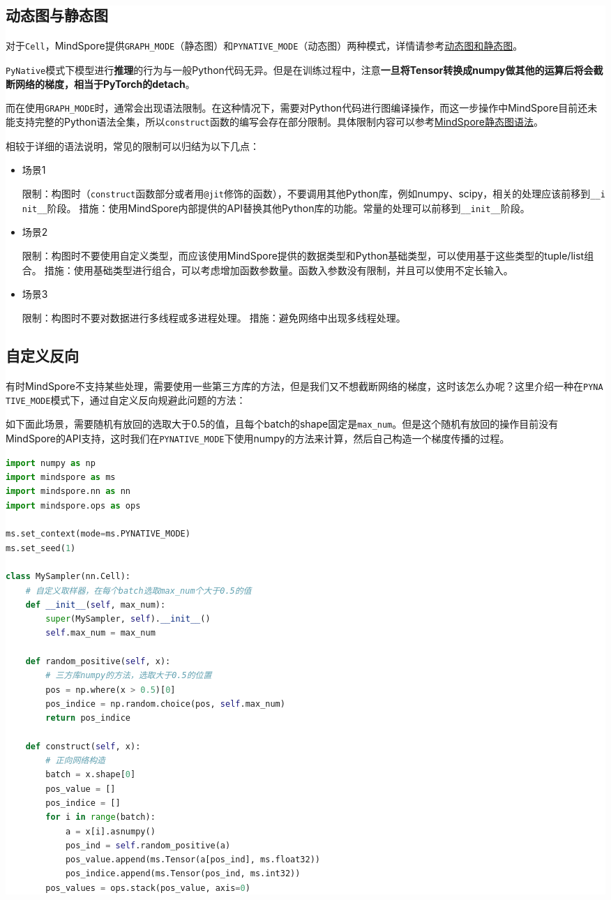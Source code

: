 ## 动态图与静态图

对于`Cell`，MindSpore提供`GRAPH_MODE`（静态图）和`PYNATIVE_MODE`（动态图）两种模式，详情请参考[动态图和静态图](https://www.mindspore.cn/tutorials/zh-CN/r2.3.0rc1/beginner/accelerate_with_static_graph.html)。

`PyNative`模式下模型进行**推理**的行为与一般Python代码无异。但是在训练过程中，注意**一旦将Tensor转换成numpy做其他的运算后将会截断网络的梯度，相当于PyTorch的detach**。

而在使用`GRAPH_MODE`时，通常会出现语法限制。在这种情况下，需要对Python代码进行图编译操作，而这一步操作中MindSpore目前还未能支持完整的Python语法全集，所以`construct`函数的编写会存在部分限制。具体限制内容可以参考[MindSpore静态图语法](https://www.mindspore.cn/docs/zh-CN/r2.3.0rc1/note/static_graph_syntax_support.html)。

相较于详细的语法说明，常见的限制可以归结为以下几点：

- 场景1

    限制：构图时（`construct`函数部分或者用`@jit`修饰的函数），不要调用其他Python库，例如numpy、scipy，相关的处理应该前移到`__init__`阶段。
    措施：使用MindSpore内部提供的API替换其他Python库的功能。常量的处理可以前移到`__init__`阶段。

- 场景2

    限制：构图时不要使用自定义类型，而应该使用MindSpore提供的数据类型和Python基础类型，可以使用基于这些类型的tuple/list组合。
    措施：使用基础类型进行组合，可以考虑增加函数参数量。函数入参数没有限制，并且可以使用不定长输入。

- 场景3

    限制：构图时不要对数据进行多线程或多进程处理。
    措施：避免网络中出现多线程处理。

## 自定义反向

有时MindSpore不支持某些处理，需要使用一些第三方库的方法，但是我们又不想截断网络的梯度，这时该怎么办呢？这里介绍一种在`PYNATIVE_MODE`模式下，通过自定义反向规避此问题的方法：

如下面此场景，需要随机有放回的选取大于0.5的值，且每个batch的shape固定是`max_num`。但是这个随机有放回的操作目前没有MindSpore的API支持，这时我们在`PYNATIVE_MODE`下使用numpy的方法来计算，然后自己构造一个梯度传播的过程。

```python
import numpy as np
import mindspore as ms
import mindspore.nn as nn
import mindspore.ops as ops

ms.set_context(mode=ms.PYNATIVE_MODE)
ms.set_seed(1)

class MySampler(nn.Cell):
    # 自定义取样器，在每个batch选取max_num个大于0.5的值
    def __init__(self, max_num):
        super(MySampler, self).__init__()
        self.max_num = max_num

    def random_positive(self, x):
        # 三方库numpy的方法，选取大于0.5的位置
        pos = np.where(x > 0.5)[0]
        pos_indice = np.random.choice(pos, self.max_num)
        return pos_indice

    def construct(self, x):
        # 正向网络构造
        batch = x.shape[0]
        pos_value = []
        pos_indice = []
        for i in range(batch):
            a = x[i].asnumpy()
            pos_ind = self.random_positive(a)
            pos_value.append(ms.Tensor(a[pos_ind], ms.float32))
            pos_indice.append(ms.Tensor(pos_ind, ms.int32))
        pos_values = ops.stack(pos_value, axis=0)
```